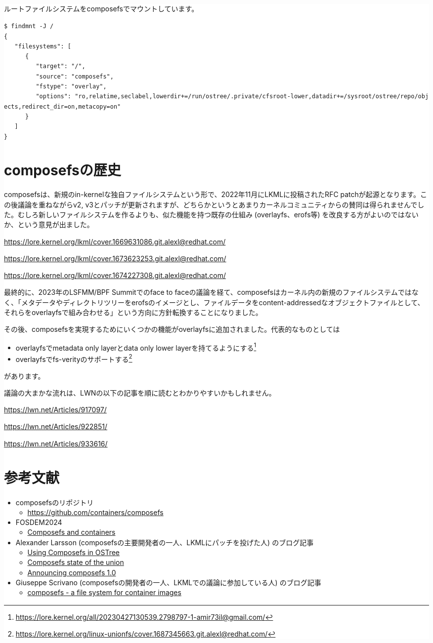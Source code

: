 ルートファイルシステムをcomposefsでマウントしています。

```
$ findmnt -J /
{
   "filesystems": [
      {
         "target": "/",
         "source": "composefs",
         "fstype": "overlay",
         "options": "ro,relatime,seclabel,lowerdir+=/run/ostree/.private/cfsroot-lower,datadir+=/sysroot/ostree/repo/objects,redirect_dir=on,metacopy=on"
      }
   ]
}
```

# composefsの歴史

composefsは、新規のin-kernelな独自ファイルシステムという形で、2022年11月にLKMLに投稿されたRFC patchが起源となります。この後議論を重ねながらv2, v3とパッチが更新されますが、どちらかというとあまりカーネルコミュニティからの賛同は得られませんでした。むしろ新しいファイルシステムを作るよりも、似た機能を持つ既存の仕組み (overlayfs、erofs等) を改良する方がよいのではないか、という意見が出ました。

https://lore.kernel.org/lkml/cover.1669631086.git.alexl@redhat.com/

https://lore.kernel.org/lkml/cover.1673623253.git.alexl@redhat.com/

https://lore.kernel.org/lkml/cover.1674227308.git.alexl@redhat.com/

最終的に、2023年のLSFMM/BPF Summitでのface to faceの議論を経て、composefsはカーネル内の新規のファイルシステムではなく、「メタデータやディレクトリツリーをerofsのイメージとし、ファイルデータをcontent-addressedなオブジェクトファイルとして、それらをoverlayfsで組み合わせる」という方向に方針転換することになりました。

その後、composefsを実現するためにいくつかの機能がoverlayfsに追加されました。代表的なものとしては

- overlayfsでmetadata only layerとdata only lower layerを持てるようにする[^13]
- overlayfsでfs-verityのサポートする[^14]

があります。

[^13]: https://lore.kernel.org/all/20230427130539.2798797-1-amir73il@gmail.com/
[^14]: https://lore.kernel.org/linux-unionfs/cover.1687345663.git.alexl@redhat.com/

議論の大まかな流れは、LWNの以下の記事を順に読むとわかりやすいかもしれません。

https://lwn.net/Articles/917097/

https://lwn.net/Articles/922851/

https://lwn.net/Articles/933616/

# 参考文献

- composefsのリポジトリ
  - https://github.com/containers/composefs
- FOSDEM2024
  - [Composefs and containers](https://archive.fosdem.org/2024/schedule/event/fosdem-2024-3250-composefs-and-containers/)
- Alexander Larsson (composefsの主要開発者の一人、LKMLにパッチを投げた人) のブログ記事
  - [Using Composefs in OSTree](https://blogs.gnome.org/alexl/2022/06/02/using-composefs-in-ostree/)
  - [Composefs state of the union](https://blogs.gnome.org/alexl/2023/07/11/composefs-state-of-the-union/)
  - [Announcing composefs 1.0](https://blogs.gnome.org/alexl/2023/09/26/announcing-composefs-1-0/)
- Giuseppe Scrivano (composefsの開発者の一人、LKMLでの議論に参加している人) のブログ記事
  - [composefs - a file system for container images](https://www.scrivano.org/posts/2021-10-26-compose-fs/)



[^1]: CoreOS、Atomic Desktop、bootcの違いについては、こちらをご参照ください: https://docs.fedoraproject.org/en-US/bootc/linux-desktops/ https://docs.fedoraproject.org/en-US/bootc/fedora-coreos/
[^2]: 外から見えるJIRAチケットありました https://issues.redhat.com/browse/COS-2963
[^3]: https://docs.kernel.org/filesystems/fsverity.html#accessing-verity-files
[^4]: xfsのfs-verityサポートは、まだupstreamで議論中です。https://lore.kernel.org/all/20240612190644.GA3271526@frogsfrogsfrogs/
[^5]: https://www.youtube.com/watch?v=zx-W2pAq1LE&t=55s
[^6]: https://github.com/rauc/rauc/pull/1500
[^7]: https://github.com/containers/composefs/blob/ed3ee0d4530e624df2dbf78977651ce84abb14a2/libcomposefs/lcfs-mount.c#L618
[^8]: Merkle treeを使うと、大きいブロックデバイス/ファイルの一部分の改ざんを確認する際に、全体のハッシュ値を計算しなくてもすむため、特にブロックデバイスの改ざん検知をするdm-verityで有効な手法です。dm-verityでのMerkle treeについては https://www.starlab.io/blog/dm-verity-in-embedded-device-security https://archive.fosdem.org/2023/schedule/event/image_linux_secureboot_dmverity/  をご参照ください
[^9]: https://github.com/containers/storage/blob/73af2c64286e8cf23e3dada7b6115df8b7a3a391/drivers/overlay/overlay.go#L373-L375 たぶん問題はerofsのイメージをループバックマウントしているところだと思われます。ループバックマウントってnamespace対応していないとか、root権限が必要とか、いろいろとrootlessに厳しい状況なので...
[^10]: 詳細は https://zenn.dev/orimanabu/articles/zstd-chunked-intro をご参照ください。
[^11]: PRは出ています https://github.com/containers/storage/pull/1885
[^12]: https://docs.kernel.org/filesystems/overlayfs.html#data-only-lower-layers